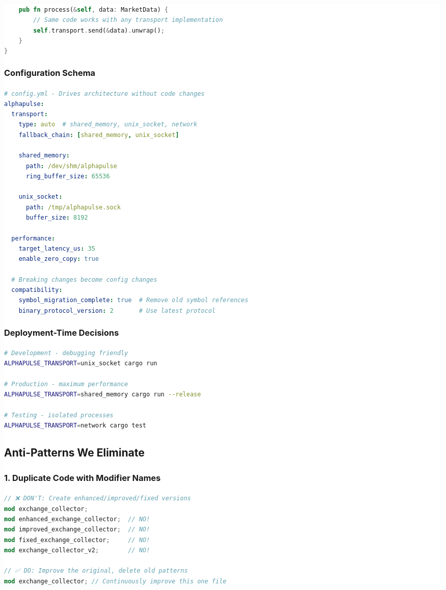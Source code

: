```rust
    pub fn process(&self, data: MarketData) {
        // Same code works with any transport implementation
        self.transport.send(&data).unwrap();
    }
}
```

### Configuration Schema
```yaml
# config.yml - Drives architecture without code changes
alphapulse:
  transport:
    type: auto  # shared_memory, unix_socket, network
    fallback_chain: [shared_memory, unix_socket]
    
    shared_memory:
      path: /dev/shm/alphapulse
      ring_buffer_size: 65536
      
    unix_socket:
      path: /tmp/alphapulse.sock
      buffer_size: 8192
      
  performance:
    target_latency_us: 35
    enable_zero_copy: true
    
  # Breaking changes become config changes
  compatibility:
    symbol_migration_complete: true  # Remove old symbol references
    binary_protocol_version: 2       # Use latest protocol
```

### Deployment-Time Decisions
```bash
# Development - debugging friendly
ALPHAPULSE_TRANSPORT=unix_socket cargo run

# Production - maximum performance  
ALPHAPULSE_TRANSPORT=shared_memory cargo run --release

# Testing - isolated processes
ALPHAPULSE_TRANSPORT=network cargo test
```

## Anti-Patterns We Eliminate

### 1. Duplicate Code with Modifier Names
```rust
// ❌ DON'T: Create enhanced/improved/fixed versions
mod exchange_collector;
mod enhanced_exchange_collector;  // NO!
mod improved_exchange_collector;  // NO!
mod fixed_exchange_collector;     // NO!
mod exchange_collector_v2;        // NO!

// ✅ DO: Improve the original, delete old patterns
mod exchange_collector; // Continuously improve this one file
```
